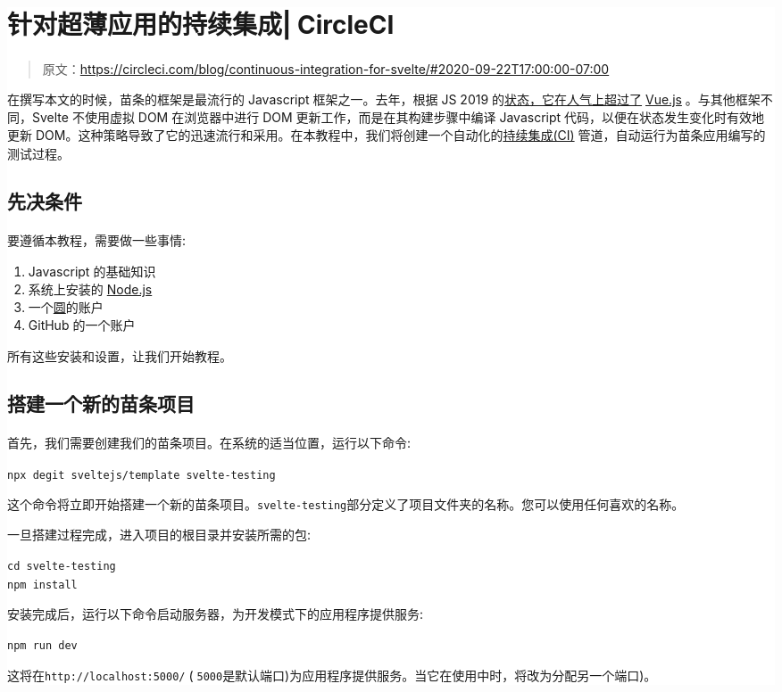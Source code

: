 # 针对超薄应用的持续集成| CircleCI

> 原文：<https://circleci.com/blog/continuous-integration-for-svelte/#2020-09-22T17:00:00-07:00>

在撰写本文的时候，苗条的框架是最流行的 Javascript 框架之一。去年，根据 JS 2019 的[状态，它在人气上超过了](https://2019.stateofjs.com/front-end-frameworks/) [Vue.js](https://vuejs.org) 。与其他框架不同，Svelte 不使用虚拟 DOM 在浏览器中进行 DOM 更新工作，而是在其构建步骤中编译 Javascript 代码，以便在状态发生变化时有效地更新 DOM。这种策略导致了它的迅速流行和采用。在本教程中，我们将创建一个自动化的[持续集成(CI)](https://circleci.com/continuous-integration/) 管道，自动运行为苗条应用编写的测试过程。

## 先决条件

要遵循本教程，需要做一些事情:

1.  Javascript 的基础知识
2.  系统上安装的 [Node.js](https://nodejs.org)
3.  一个[圆](https://circleci.com/signup/)的账户
4.  GitHub 的一个账户

所有这些安装和设置，让我们开始教程。

## 搭建一个新的苗条项目

首先，我们需要创建我们的苗条项目。在系统的适当位置，运行以下命令:

```
npx degit sveltejs/template svelte-testing 
```

这个命令将立即开始搭建一个新的苗条项目。`svelte-testing`部分定义了项目文件夹的名称。您可以使用任何喜欢的名称。

一旦搭建过程完成，进入项目的根目录并安装所需的包:

```
cd svelte-testing
npm install 
```

安装完成后，运行以下命令启动服务器，为开发模式下的应用程序提供服务:

```
npm run dev 
```

这将在`http://localhost:5000/` ( `5000`是默认端口)为应用程序提供服务。当它在使用中时，将改为分配另一个端口)。
